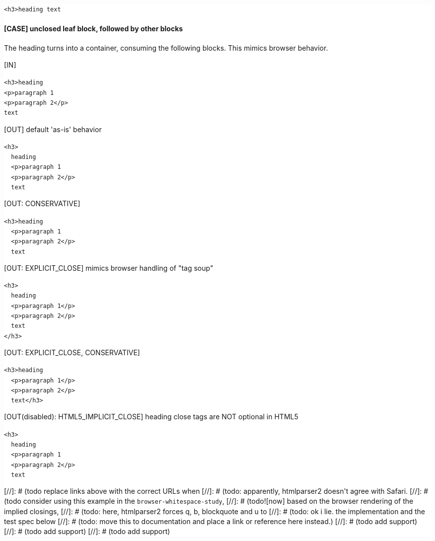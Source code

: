 ``````````````````````````````````````````````````
<h3>heading text
``````````````````````````````````````````````````

#### [CASE] unclosed leaf block, followed by other blocks

The heading turns into a container, consuming the following
blocks. This mimics browser behavior.

[IN]
``````````````````````````````````````````````````
<h3>heading
<p>paragraph 1
<p>paragraph 2</p>
text
``````````````````````````````````````````````````
[OUT] default 'as-is' behavior
``````````````````````````````````````````````````
<h3>
  heading
  <p>paragraph 1
  <p>paragraph 2</p>
  text
``````````````````````````````````````````````````
[OUT: CONSERVATIVE]
``````````````````````````````````````````````````
<h3>heading
  <p>paragraph 1
  <p>paragraph 2</p>
  text
``````````````````````````````````````````````````
[OUT: EXPLICIT_CLOSE] mimics browser handling of "tag soup"
``````````````````````````````````````````````````
<h3>
  heading
  <p>paragraph 1</p>
  <p>paragraph 2</p>
  text
</h3>
``````````````````````````````````````````````````
[OUT: EXPLICIT_CLOSE, CONSERVATIVE]
``````````````````````````````````````````````````
<h3>heading
  <p>paragraph 1</p>
  <p>paragraph 2</p>
  text</h3>
``````````````````````````````````````````````````
[OUT(disabled): HTML5_IMPLICIT_CLOSE] heading close tags are NOT optional in HTML5
``````````````````````````````````````````````````
<h3>
  heading
  <p>paragraph 1
  <p>paragraph 2</p>
  text
``````````````````````````````````````````````````


[//]: # (todo replace links above with the correct URLs when
[//]: # (todo: apparently, htmlparser2 doesn't agree with Safari.
[//]: # (todo consider using this example in the `browser-whitespace-study`,
[//]: # (todo![now] based on the browser rendering of the implied closings,
[//]: # (todo: here, htmlparser2 forces q, b, blockquote and u to 
[//]: # (todo: ok i lie. the implementation and the test spec below
[//]: # (todo: move this to documentation and place a link or reference here instead.)
[//]: # (todo add support)
[//]: # (todo add support)
[//]: # (todo add support)